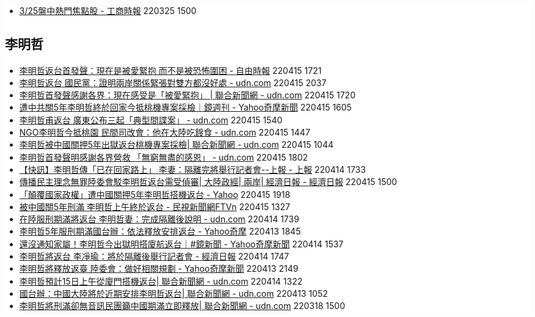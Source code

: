 - [3/25盤中熱門焦點股 - 工商時報](https://ctee.com.tw/news/stocks/616281.html "3/25盤中熱門焦點股 - 工商時報") 220325 1500

## 李明哲


- [李明哲返台首發聲：現在是被愛緊抱 而不是被恐怖圍困 - 自由時報](https://news.ltn.com.tw/news/politics/breakingnews/3894630 "李明哲返台首發聲：現在是被愛緊抱 而不是被恐怖圍困 - 自由時報") 220415 1721
- [李明哲返台 國民黨：證明兩岸關係緊張對雙方都沒好處 - udn.com](https://udn.com/news/story/6656/6242575?from=udn-ch1_breaknews-1-0-news "李明哲返台 國民黨：證明兩岸關係緊張對雙方都沒好處 - udn.com") 220415 2037
- [李明哲首發聲感謝各界：現在感受是「被愛緊抱」 | 聯合新聞網 - udn.com](https://udn.com/news/story/7331/6242060?from=udn-catebreaknews_ch2 "李明哲首發聲感謝各界：現在感受是「被愛緊抱」 | 聯合新聞網 - udn.com") 220415 1720
- [遭中共關5年李明哲終於回家今抵桃機專案採檢｜鏡週刊 - Yahoo奇摩新聞](https://tw.news.yahoo.com/%E9%81%AD%E4%B8%AD%E5%85%B1%E9%97%9C5%E5%B9%B4%E6%9D%8E%E6%98%8E%E5%93%B2%E7%B5%82%E6%96%BC%E5%9B%9E%E5%AE%B6-%E4%BB%8A%E6%8A%B5%E6%A1%83%E6%A9%9F%E5%B0%88%E6%A1%88%E6%8E%A1%E6%AA%A2-%E9%8F%A1%E9%80%B1%E5%88%8A-080500158.html "遭中共關5年李明哲終於回家今抵桃機專案採檢｜鏡週刊 - Yahoo奇摩新聞") 220415 1605
- [李明哲甫返台 廣東公布三起「典型間諜案」 - udn.com](https://udn.com/news/story/7332/6241954 "李明哲甫返台 廣東公布三起「典型間諜案」 - udn.com") 220415 1540
- [NGO李明哲今抵桃園 民間司改會：他在大陸吃餿食 - udn.com](https://udn.com/news/story/6656/6241796?from=udn-ch1_breaknews-1-0-news "NGO李明哲今抵桃園 民間司改會：他在大陸吃餿食 - udn.com") 220415 1447
- [李明哲被中國關押5年出獄返台桃機專案採檢| 聯合新聞網 - udn.com](https://udn.com/news/story/6656/6240928?from=udn-ch1_breaknews-1-cate1-news "李明哲被中國關押5年出獄返台桃機專案採檢| 聯合新聞網 - udn.com") 220415 1044
- [李明哲首發聲明感謝各界營救 「無窮無盡的感恩」 - udn.com](https://udn.com/news/story/7331/6242330?from=udn-ch1_breaknews-1-cate4-news "李明哲首發聲明感謝各界營救 「無窮無盡的感恩」 - udn.com") 220415 1802
- [【快訊】李明哲傳「已在回家路上」 李妻：隔離完將舉行記者會--上報 - 上報](https://www.upmedia.mg/news_info.php?Type=24&SerialNo=142350 "【快訊】李明哲傳「已在回家路上」 李妻：隔離完將舉行記者會--上報 - 上報") 220414 1733
- [傳播民主理念無罪陸委會駁李明哲返台需受偵審| 大陸政經| 兩岸| 經濟日報 - 經濟日報](https://money.udn.com/money/story/5603/6241845?from=edn_subcatelist_cate "傳播民主理念無罪陸委會駁李明哲返台需受偵審| 大陸政經| 兩岸| 經濟日報 - 經濟日報") 220415 1500
- [「顛覆國家政權」遭中國關押5年李明哲搭機返台 - Yahoo](https://tw.tv.yahoo.com/politics-news/%E9%A1%9B%E8%A6%86%E5%9C%8B%E5%AE%B6%E6%94%BF%E6%AC%8A-%E9%81%AD%E4%B8%AD%E5%9C%8B%E9%97%9C%E6%8A%BC5%E5%B9%B4-%E6%9D%8E%E6%98%8E%E5%93%B2%E6%90%AD%E6%A9%9F%E8%BF%94%E5%8F%B0-104504819.html "「顛覆國家政權」遭中國關押5年李明哲搭機返台 - Yahoo") 220415 1918
- [被中國關5年刑滿 李明哲上午終於返台 - 民視新聞網FTVn](https://www.ftvnews.com.tw/news/detail/2022415P06M1 "被中國關5年刑滿 李明哲上午終於返台 - 民視新聞網FTVn") 220415 1327
- [在陸服刑期滿將返台 李明哲妻：完成隔離後說明 - udn.com](https://udn.com/news/story/6656/6239585?from=udn-ch1_breaknews-1-cate1-news "在陸服刑期滿將返台 李明哲妻：完成隔離後說明 - udn.com") 220414 1739
- [李明哲5年服刑期滿國台辦：依法釋放安排返台 - Yahoo奇摩](https://tw.yahoo.com/tv/%E6%9D%8E%E6%98%8E%E5%93%B25%E5%B9%B4%E6%9C%8D%E5%88%91%E6%9C%9F%E6%BB%BF-%E5%9C%8B%E5%8F%B0%E8%BE%A6-%E4%BE%9D%E6%B3%95%E9%87%8B%E6%94%BE%E5%AE%89%E6%8E%92%E8%BF%94%E5%8F%B0-104505413.html "李明哲5年服刑期滿國台辦：依法釋放安排返台 - Yahoo奇摩") 220413 1845
- [還沒通知家屬！李明哲今出獄明搭廈航返台｜#鏡新聞 - Yahoo奇摩新聞](https://tw.news.yahoo.com/%E9%82%84%E6%B2%92%E9%80%9A%E7%9F%A5%E5%AE%B6%E5%B1%AC-%E6%9D%8E%E6%98%8E%E5%93%B2%E4%BB%8A%E5%87%BA%E7%8D%84-%E6%98%8E%E6%90%AD%E5%BB%88%E8%88%AA%E8%BF%94%E5%8F%B0-%E9%8F%A1%E6%96%B0%E8%81%9E-073701757.html "還沒通知家屬！李明哲今出獄明搭廈航返台｜#鏡新聞 - Yahoo奇摩新聞") 220414 1537
- [李明哲將返台 李凈瑜：將於隔離後舉行記者會 - 經濟日報](https://money.udn.com/money/story/5604/6239607?from=edn_newest_index "李明哲將返台 李凈瑜：將於隔離後舉行記者會 - 經濟日報") 220414 1747
- [李明哲將釋放返臺 陸委會：做好相關規劃 - Yahoo奇摩新聞](https://tw.news.yahoo.com/%E6%9D%8E%E6%98%8E%E5%93%B2%E5%B0%87%E9%87%8B%E6%94%BE%E8%BF%94%E8%87%BA-%E9%99%B8%E5%A7%94%E6%9C%83-%E5%81%9A%E5%A5%BD%E7%9B%B8%E9%97%9C%E8%A6%8F%E5%8A%83-134915937.html "李明哲將釋放返臺 陸委會：做好相關規劃 - Yahoo奇摩新聞") 220413 2149
- [李明哲預計15日上午從廈門搭機返台| 聯合新聞網 - udn.com](https://udn.com/news/story/7333/6238441?from=udn-catebreaknews_ch2 "李明哲預計15日上午從廈門搭機返台| 聯合新聞網 - udn.com") 220414 1322
- [國台辦：中國大陸將於近期安排李明哲返台| 聯合新聞網 - udn.com](https://udn.com/news/story/7331/6235319?from=udn-ch1_breaknews-1-cate4-news "國台辦：中國大陸將於近期安排李明哲返台| 聯合新聞網 - udn.com") 220413 1052
- [李明哲將刑滿卻無音訊民團籲中國期滿立即釋放| 聯合新聞網 - udn.com](https://udn.com/news/story/7331/6174051 "李明哲將刑滿卻無音訊民團籲中國期滿立即釋放| 聯合新聞網 - udn.com") 220318 1500

